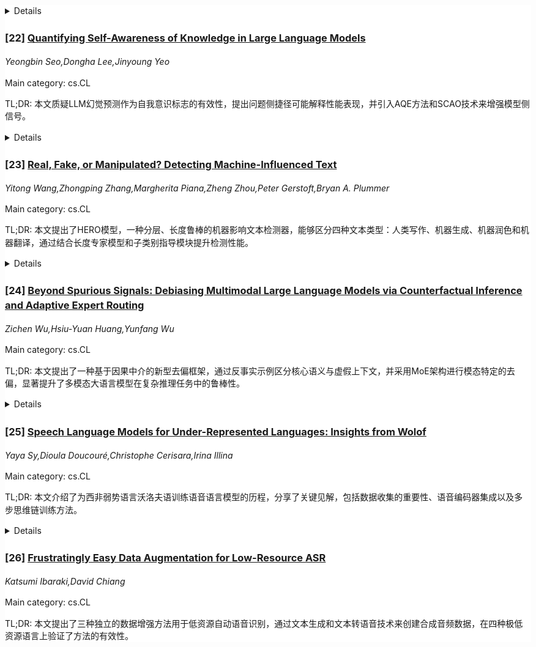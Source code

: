 
<details><summary>Details</summary></details>


### [22] [Quantifying Self-Awareness of Knowledge in Large Language Models](https://arxiv.org/abs/2509.15339)
*Yeongbin Seo,Dongha Lee,Jinyoung Yeo*

Main category: cs.CL

TL;DR: 本文质疑LLM幻觉预测作为自我意识标志的有效性，提出问题侧捷径可能解释性能表现，并引入AQE方法和SCAO技术来增强模型侧信号。


<details><summary>Details</summary></details>


### [23] [Real, Fake, or Manipulated? Detecting Machine-Influenced Text](https://arxiv.org/abs/2509.15350)
*Yitong Wang,Zhongping Zhang,Margherita Piana,Zheng Zhou,Peter Gerstoft,Bryan A. Plummer*

Main category: cs.CL

TL;DR: 本文提出了HERO模型，一种分层、长度鲁棒的机器影响文本检测器，能够区分四种文本类型：人类写作、机器生成、机器润色和机器翻译，通过结合长度专家模型和子类别指导模块提升检测性能。


<details><summary>Details</summary></details>


### [24] [Beyond Spurious Signals: Debiasing Multimodal Large Language Models via Counterfactual Inference and Adaptive Expert Routing](https://arxiv.org/abs/2509.15361)
*Zichen Wu,Hsiu-Yuan Huang,Yunfang Wu*

Main category: cs.CL

TL;DR: 本文提出了一种基于因果中介的新型去偏框架，通过反事实示例区分核心语义与虚假上下文，并采用MoE架构进行模态特定的去偏，显著提升了多模态大语言模型在复杂推理任务中的鲁棒性。


<details><summary>Details</summary></details>


### [25] [Speech Language Models for Under-Represented Languages: Insights from Wolof](https://arxiv.org/abs/2509.15362)
*Yaya Sy,Dioula Doucouré,Christophe Cerisara,Irina Illina*

Main category: cs.CL

TL;DR: 本文介绍了为西非弱势语言沃洛夫语训练语音语言模型的历程，分享了关键见解，包括数据收集的重要性、语音编码器集成以及多步思维链训练方法。


<details><summary>Details</summary></details>


### [26] [Frustratingly Easy Data Augmentation for Low-Resource ASR](https://arxiv.org/abs/2509.15373)
*Katsumi Ibaraki,David Chiang*

Main category: cs.CL

TL;DR: 本文提出了三种独立的数据增强方法用于低资源自动语音识别，通过文本生成和文本转语音技术来创建合成音频数据，在四种极低资源语言上验证了方法的有效性。
